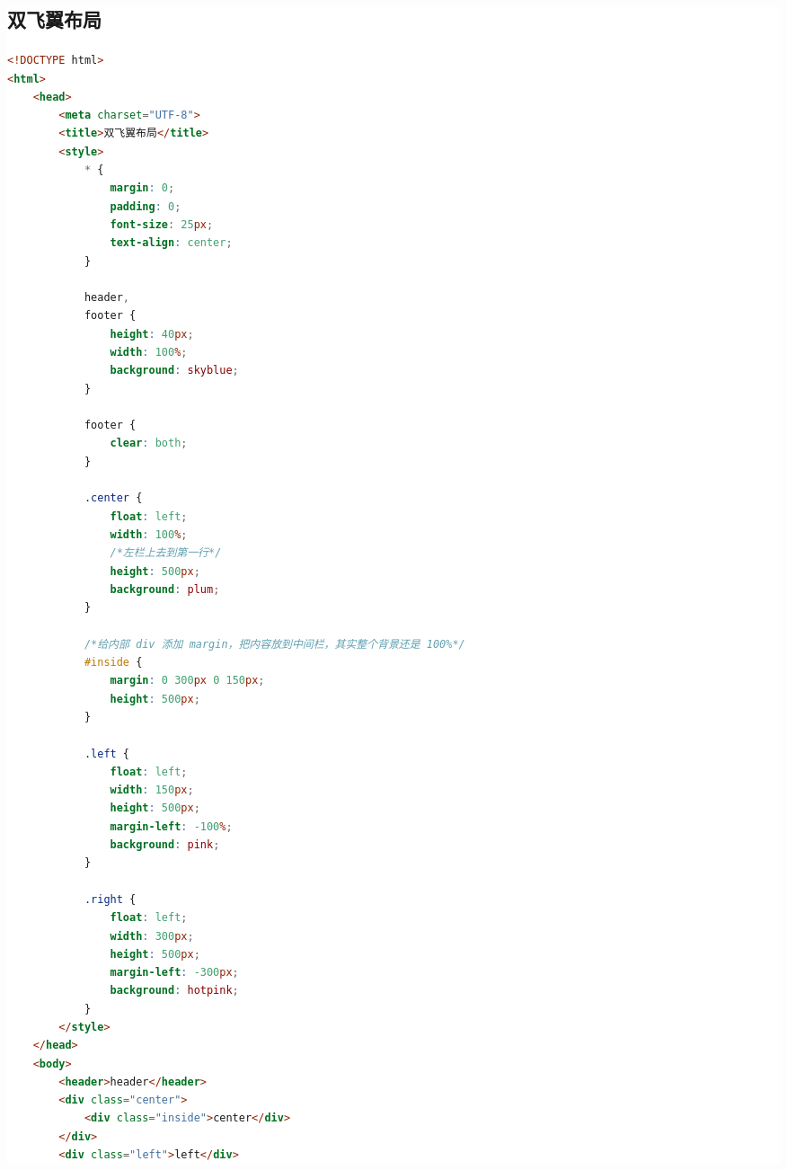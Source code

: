 ## 双飞翼布局
```html
<!DOCTYPE html>
<html>
	<head>
		<meta charset="UTF-8">
		<title>双飞翼布局</title>
		<style>
			* {
				margin: 0;
				padding: 0;
				font-size: 25px;
				text-align: center;
			}

			header,
			footer {
				height: 40px;
				width: 100%;
				background: skyblue;
			}

			footer {
				clear: both;
			}

			.center {
				float: left;
				width: 100%;
				/*左栏上去到第一行*/
				height: 500px;
				background: plum;
			}

			/*给内部 div 添加 margin，把内容放到中间栏，其实整个背景还是 100%*/
			#inside {
				margin: 0 300px 0 150px;
				height: 500px;
			}

			.left {
				float: left;
				width: 150px;
				height: 500px;
				margin-left: -100%;
				background: pink;
			}

			.right {
				float: left;
				width: 300px;
				height: 500px;
				margin-left: -300px;
				background: hotpink;
			}
		</style>
	</head>
	<body>
		<header>header</header>
		<div class="center">
			<div class="inside">center</div>
		</div>
		<div class="left">left</div>
```